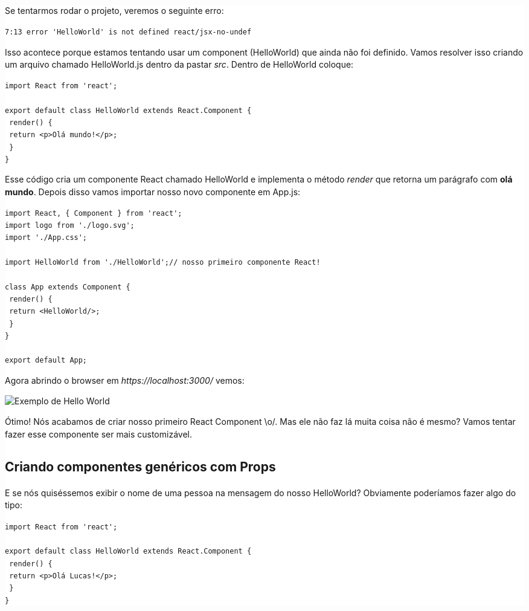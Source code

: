 Se tentarmos rodar o projeto, veremos o seguinte erro:

```
7:13 error 'HelloWorld' is not defined react/jsx-no-undef
```

Isso acontece porque estamos tentando usar um component (HelloWorld) que ainda não foi definido. Vamos resolver isso criando um arquivo chamado HelloWorld.js dentro da pastar *src*. Dentro de HelloWorld coloque:

```
import React from 'react';

export default class HelloWorld extends React.Component {
 render() {
 return <p>Olá mundo!</p>;
 }
}
```

Esse código cria um componente React chamado HelloWorld e implementa o método *render* que retorna um parágrafo com **olá mundo**. Depois disso vamos importar nosso novo componente em App.js:

```
import React, { Component } from 'react';
import logo from './logo.svg';
import './App.css';

import HelloWorld from './HelloWorld';// nosso primeiro componente React!

class App extends Component {
 render() {
 return <HelloWorld/>;
 }
}

export default App;
```

Agora abrindo o browser em *https://localhost:3000/* vemos:

![Exemplo de Hello World](https://i.imgur.com/wDwPZ0s.png)

Ótimo! Nós acabamos de criar nosso primeiro React Component \o/. Mas ele não faz lá muita coisa não é mesmo? Vamos tentar fazer esse componente ser mais customizável.

## Criando componentes genéricos com Props

E se nós quiséssemos exibir o nome de uma pessoa na mensagem do nosso HelloWorld? Obviamente poderíamos fazer algo do tipo:

```
import React from 'react';

export default class HelloWorld extends React.Component {
 render() {
 return <p>Olá Lucas!</p>;
 }
}
```

